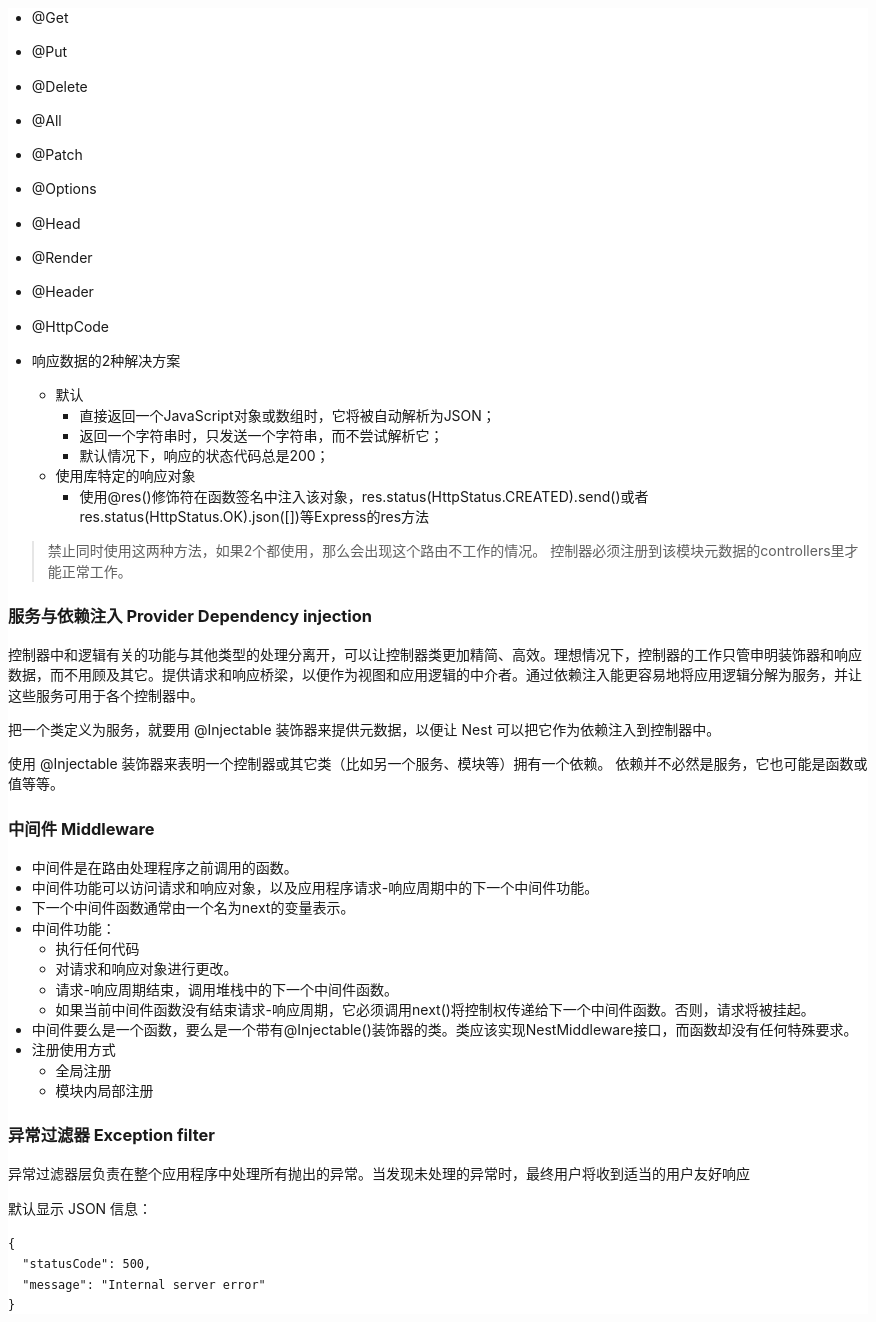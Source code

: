   - @Get
  - @Put
  - @Delete
  - @All
  - @Patch
  - @Options
  - @Head
  - @Render
  - @Header
  - @HttpCode

- 响应数据的2种解决方案
  - 默认
    - 直接返回一个JavaScript对象或数组时，它将被自动解析为JSON；
    - 返回一个字符串时，只发送一个字符串，而不尝试解析它；
    - 默认情况下，响应的状态代码总是200；
  - 使用库特定的响应对象
    - 使用@res()修饰符在函数签名中注入该对象，res.status(HttpStatus.CREATED).send()或者res.status(HttpStatus.OK).json([])等Express的res方法

> 禁止同时使用这两种方法，如果2个都使用，那么会出现这个路由不工作的情况。
> 控制器必须注册到该模块元数据的controllers里才能正常工作。

### 服务与依赖注入 Provider Dependency injection
控制器中和逻辑有关的功能与其他类型的处理分离开，可以让控制器类更加精简、高效。理想情况下，控制器的工作只管申明装饰器和响应数据，而不用顾及其它。提供请求和响应桥梁，以便作为视图和应用逻辑的中介者。通过依赖注入能更容易地将应用逻辑分解为服务，并让这些服务可用于各个控制器中。
  
把一个类定义为服务，就要用 @Injectable 装饰器来提供元数据，以便让 Nest 可以把它作为依赖注入到控制器中。

使用 @Injectable 装饰器来表明一个控制器或其它类（比如另一个服务、模块等）拥有一个依赖。 依赖并不必然是服务，它也可能是函数或值等等。

### 中间件 Middleware
- 中间件是在路由处理程序之前调用的函数。
- 中间件功能可以访问请求和响应对象，以及应用程序请求-响应周期中的下一个中间件功能。
- 下一个中间件函数通常由一个名为next的变量表示。
- 中间件功能：
  - 执行任何代码
  - 对请求和响应对象进行更改。
  - 请求-响应周期结束，调用堆栈中的下一个中间件函数。
  - 如果当前中间件函数没有结束请求-响应周期，它必须调用next()将控制权传递给下一个中间件函数。否则，请求将被挂起。
- 中间件要么是一个函数，要么是一个带有@Injectable()装饰器的类。类应该实现NestMiddleware接口，而函数却没有任何特殊要求。
- 注册使用方式
  - 全局注册
  - 模块内局部注册

### 异常过滤器 Exception filter
异常过滤器层负责在整个应用程序中处理所有抛出的异常。当发现未处理的异常时，最终用户将收到适当的用户友好响应

默认显示 JSON 信息：
```
{
  "statusCode": 500,
  "message": "Internal server error"
}
```
